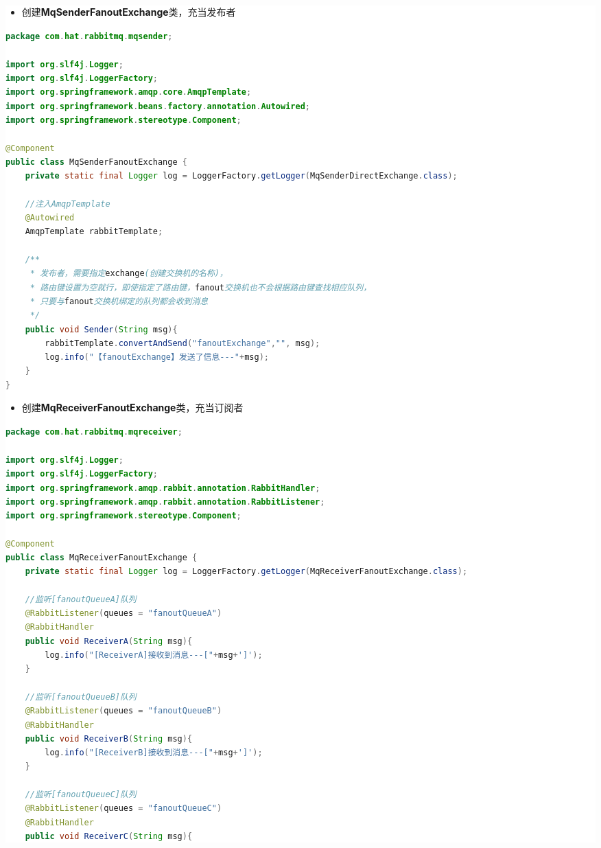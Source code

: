 - 创建**MqSenderFanoutExchange**类，充当发布者

```java
package com.hat.rabbitmq.mqsender;

import org.slf4j.Logger;
import org.slf4j.LoggerFactory;
import org.springframework.amqp.core.AmqpTemplate;
import org.springframework.beans.factory.annotation.Autowired;
import org.springframework.stereotype.Component;

@Component
public class MqSenderFanoutExchange {
    private static final Logger log = LoggerFactory.getLogger(MqSenderDirectExchange.class);

    //注入AmqpTemplate
    @Autowired
    AmqpTemplate rabbitTemplate;

    /**
     * 发布者，需要指定exchange(创建交换机的名称)，
     * 路由键设置为空就行，即使指定了路由键，fanout交换机也不会根据路由键查找相应队列，
     * 只要与fanout交换机绑定的队列都会收到消息
     */
    public void Sender(String msg){
        rabbitTemplate.convertAndSend("fanoutExchange","", msg);
        log.info("【fanoutExchange】发送了信息---"+msg);
    }
}

```

- 创建**MqReceiverFanoutExchange**类，充当订阅者

```java
package com.hat.rabbitmq.mqreceiver;

import org.slf4j.Logger;
import org.slf4j.LoggerFactory;
import org.springframework.amqp.rabbit.annotation.RabbitHandler;
import org.springframework.amqp.rabbit.annotation.RabbitListener;
import org.springframework.stereotype.Component;

@Component
public class MqReceiverFanoutExchange {
    private static final Logger log = LoggerFactory.getLogger(MqReceiverFanoutExchange.class);

    //监听[fanoutQueueA]队列
    @RabbitListener(queues = "fanoutQueueA")
    @RabbitHandler
    public void ReceiverA(String msg){
        log.info("[ReceiverA]接收到消息---["+msg+']');
    }
    
    //监听[fanoutQueueB]队列
    @RabbitListener(queues = "fanoutQueueB")
    @RabbitHandler
    public void ReceiverB(String msg){
        log.info("[ReceiverB]接收到消息---["+msg+']');
    }

    //监听[fanoutQueueC]队列
    @RabbitListener(queues = "fanoutQueueC")
    @RabbitHandler
    public void ReceiverC(String msg){
```